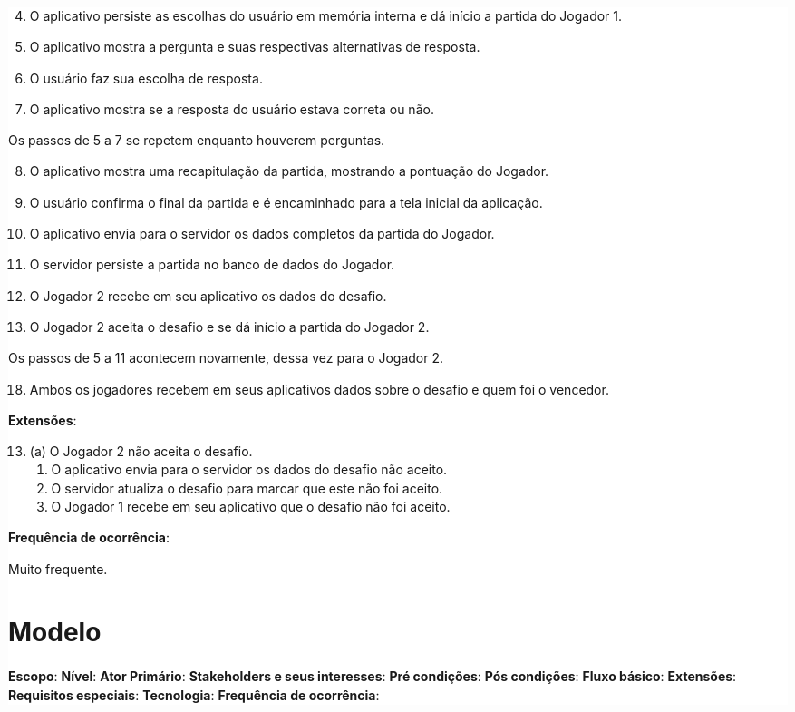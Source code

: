 4. O aplicativo persiste as escolhas do usuário em memória interna e dá início a partida do Jogador 1.

5. O aplicativo mostra a pergunta e suas respectivas alternativas de resposta.

6. O usuário faz sua escolha de resposta.

7. O aplicativo mostra se a resposta do usuário estava correta ou não.

Os passos de 5 a 7 se repetem enquanto houverem perguntas.

8. O aplicativo mostra uma recapitulação da partida, mostrando a pontuação do Jogador.

9. O usuário confirma o final da partida e é encaminhado para a tela inicial da aplicação.

10. O aplicativo envia para o servidor os dados completos da partida do Jogador.

11. O servidor persiste a partida no banco de dados do Jogador.

12. O Jogador 2 recebe em seu aplicativo os dados do desafio.

13. O Jogador 2 aceita o desafio e se dá início a partida do Jogador 2.

Os passos de 5 a 11 acontecem novamente, dessa vez para o Jogador 2.

18. Ambos os jogadores recebem em seus aplicativos dados sobre o desafio e quem foi o vencedor.

**Extensões**:

13. (a) O Jogador 2 não aceita o desafio.
    1. O aplicativo envia para o servidor os dados do desafio não aceito.
    2. O servidor atualiza o desafio para marcar que este não foi aceito.
    3. O Jogador 1 recebe em seu aplicativo que o desafio não foi aceito.

**Frequência de ocorrência**:

Muito frequente.

# Modelo

**Escopo**:
**Nível**:
**Ator Primário**: 
**Stakeholders e seus interesses**:
**Pré condições**:
**Pós condições**:
**Fluxo básico**:
**Extensões**:
**Requisitos especiais**:
**Tecnologia**:
**Frequência de ocorrência**: